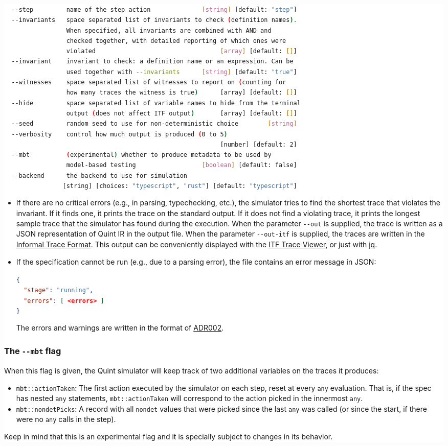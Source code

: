 ```sh
  --step         name of the step action              [string] [default: "step"]
  --invariants   space separated list of invariants to check (definition names).
                 When specified, all invariants are combined with AND and
                 checked together, with detailed reporting of which ones were
                 violated                                  [array] [default: []]
  --invariant    invariant to check: a definition name or an expression. Can be
                 used together with --invariants      [string] [default: "true"]
  --witnesses    space separated list of witnesses to report on (counting for
                 how many traces the witness is true)      [array] [default: []]
  --hide         space separated list of variable names to hide from the terminal
                 output (does not affect ITF output)       [array] [default: []]
  --seed         random seed to use for non-deterministic choice        [string]
  --verbosity    control how much output is produced (0 to 5)
                                                           [number] [default: 2]
  --mbt          (experimental) whether to produce metadata to be used by
                 model-based testing                  [boolean] [default: false]
  --backend      the backend to use for simulation
                [string] [choices: "typescript", "rust"] [default: "typescript"]
```

 - If there are no critical errors (e.g., in parsing, typechecking, etc.), the
 simulator tries to find the shortest trace that violates the invariant.  If it
 finds one, it prints the trace on the standard output.  If it does not find a
 violating trace, it prints the longest sample trace that the simulator has
 found during the execution. When the parameter `--out` is supplied, the trace
 is written as a JSON representation of Quint IR in the output file. When the
 parameter `--out-itf` is supplied, the traces are written in the [Informal Trace
 Format][]. This output can be conveniently displayed with the [ITF Trace
 Viewer][], or just with [jq][].

 - If the specification cannot be run (e.g., due to a parsing error), the file
   contains an error message in JSON:

   ```json
   {
     "stage": "running",
     "errors": [ <errors> ]
   }
   ```

   The errors and warnings are written in the format of [ADR002][].

### The `--mbt` flag
When this flag is given, the Quint simulator will keep track of two additional
variables on the traces it produces:
- `mbt::actionTaken`: The first action executed by the simulator on each step, reset
  at every `any` evaluation. That is, if the spec has nested `any` statements,
  `mbt::actionTaken` will correspond to the action picked in the innermost `any`.
- `mbt::nondetPicks`: A record with all `nondet` values that were picked since the
  last `any` was called (or since the start, if there were no `any` calls in the
  step).

Keep in mind that this is an experimental flag and it is specially subject to
changes in its behavior.


[ADR002]: ./development-docs/architecture-decision-records/adr002-errors.md
[Working Backwards]: https://www.allthingsdistributed.com/2006/11/working_backwards.html
[Source map]: https://docs.google.com/document/d/1U1RGAehQwRypUTovF1KRlpiOFze0b-_2gc6fAH0KY0k/edit
[Quint IR]: https://github.com/informalsystems/quint/blob/main/quint/src/ir/quintIr.ts
[REPL]: https://en.wikipedia.org/wiki/Read%E2%80%93eval%E2%80%93print_loop
[Informal Trace Format]: https://apalache-mc.org/docs/adr/015adr-trace.html
[ITF Trace Viewer]: https://marketplace.visualstudio.com/items?itemName=informal.itf-trace-viewer
[jq]: https://stedolan.github.io/jq/
[z3]: https://github.com/z3prover/z3
[Apalache]: https://apalache-mc.org/